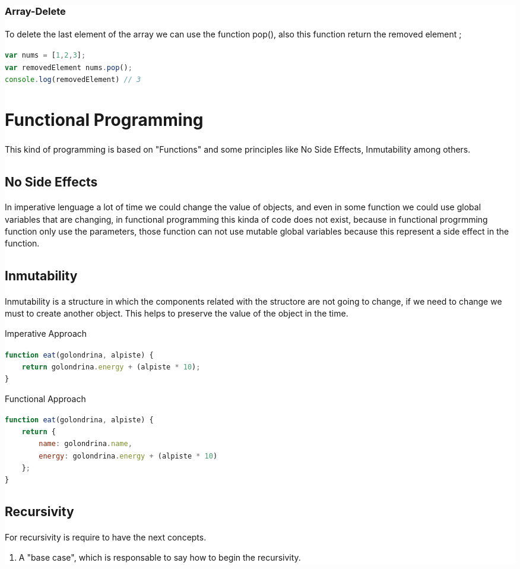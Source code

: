 ### Array-Delete

To delete the last element of the array we can use the function pop(), also this function return the removed element ;

```js
var nums = [1,2,3];
var removedElement nums.pop();
console.log(removedElement) // 3
```

# Functional Programming

This kind of programming is based on "Functions" and some principles like No Side Effects, Inmutability among others.

## No Side Effects

In imperative lenguage a lot of time we could change the value of objects, and even in some function we could use global variables that are changing, in functional programming this kinda of code does not exist, because in functional progrmming function only use the parameters, those function can not use mutable global variables because this represent a side effect in the function.

## Inmutability

Inmutability is a structure in which the components related with the structore are not going to change, if we need to change we must to create another object. This helps to preserve the value of the object in the time.

Imperative Approach

```js
function eat(golondrina, alpiste) {
    return golondrina.energy + (alpiste * 10);
}
```

Functional Approach

```js
function eat(golondrina, alpiste) {
    return {
        name: golondrina.name,
        energy: golondrina.energy + (alpiste * 10)
    };
}
```

## Recursivity

For recursivity is require to have the next concepts.

1. A "base case", which is responsable to say how to begin the recursivity.

